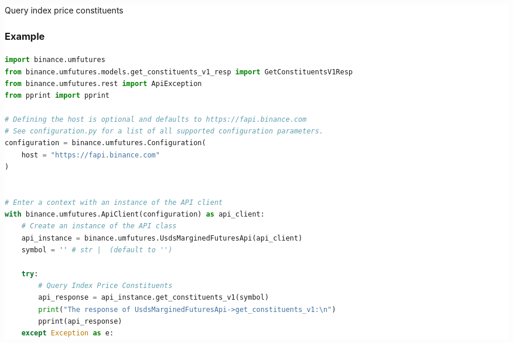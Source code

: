 Query index price constituents

### Example


```python
import binance.umfutures
from binance.umfutures.models.get_constituents_v1_resp import GetConstituentsV1Resp
from binance.umfutures.rest import ApiException
from pprint import pprint

# Defining the host is optional and defaults to https://fapi.binance.com
# See configuration.py for a list of all supported configuration parameters.
configuration = binance.umfutures.Configuration(
    host = "https://fapi.binance.com"
)


# Enter a context with an instance of the API client
with binance.umfutures.ApiClient(configuration) as api_client:
    # Create an instance of the API class
    api_instance = binance.umfutures.UsdsMarginedFuturesApi(api_client)
    symbol = '' # str |  (default to '')

    try:
        # Query Index Price Constituents
        api_response = api_instance.get_constituents_v1(symbol)
        print("The response of UsdsMarginedFuturesApi->get_constituents_v1:\n")
        pprint(api_response)
    except Exception as e:
